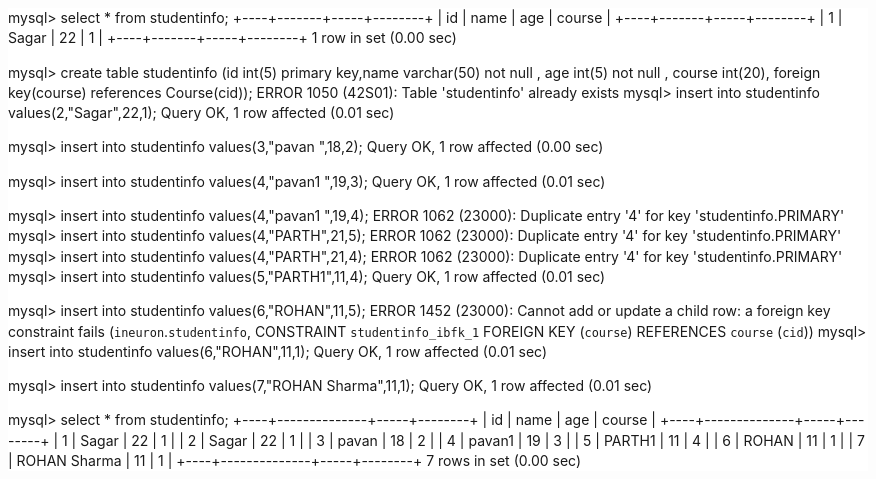 mysql> select * from studentinfo;
+----+-------+-----+--------+
| id | name  | age | course |
+----+-------+-----+--------+
|  1 | Sagar |  22 |      1 |
+----+-------+-----+--------+
1 row in set (0.00 sec)

mysql> create table studentinfo (id int(5) primary key,name varchar(50) not null , age int(5) not null , course int(20), foreign key(course) references Course(cid));
ERROR 1050 (42S01): Table 'studentinfo' already exists
mysql> insert into studentinfo values(2,"Sagar",22,1);
Query OK, 1 row affected (0.01 sec)

mysql> insert into studentinfo values(3,"pavan ",18,2);
Query OK, 1 row affected (0.00 sec)

mysql> insert into studentinfo values(4,"pavan1 ",19,3);
Query OK, 1 row affected (0.01 sec)

mysql> insert into studentinfo values(4,"pavan1 ",19,4);
ERROR 1062 (23000): Duplicate entry '4' for key 'studentinfo.PRIMARY'
mysql> insert into studentinfo values(4,"PARTH",21,5);
ERROR 1062 (23000): Duplicate entry '4' for key 'studentinfo.PRIMARY'
mysql> insert into studentinfo values(4,"PARTH",21,4);
ERROR 1062 (23000): Duplicate entry '4' for key 'studentinfo.PRIMARY'
mysql> insert into studentinfo values(5,"PARTH1",11,4);
Query OK, 1 row affected (0.01 sec)

mysql> insert into studentinfo values(6,"ROHAN",11,5);
ERROR 1452 (23000): Cannot add or update a child row: a foreign key constraint fails (`ineuron`.`studentinfo`, CONSTRAINT `studentinfo_ibfk_1` FOREIGN KEY (`course`) REFERENCES `course` (`cid`))
mysql> insert into studentinfo values(6,"ROHAN",11,1);
Query OK, 1 row affected (0.01 sec)

mysql> insert into studentinfo values(7,"ROHAN Sharma",11,1);
Query OK, 1 row affected (0.01 sec)

mysql> select * from studentinfo;
+----+--------------+-----+--------+
| id | name         | age | course |
+----+--------------+-----+--------+
|  1 | Sagar        |  22 |      1 |
|  2 | Sagar        |  22 |      1 |
|  3 | pavan        |  18 |      2 |
|  4 | pavan1       |  19 |      3 |
|  5 | PARTH1       |  11 |      4 |
|  6 | ROHAN        |  11 |      1 |
|  7 | ROHAN Sharma |  11 |      1 |
+----+--------------+-----+--------+
7 rows in set (0.00 sec)
